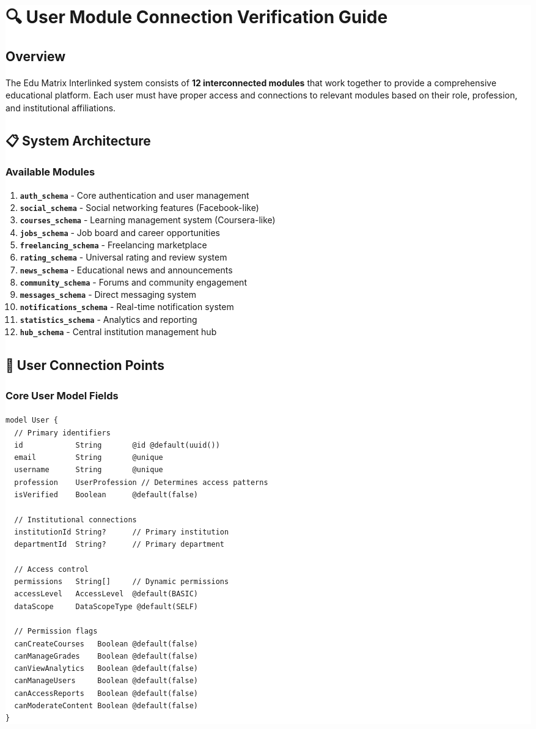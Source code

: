 # 🔍 User Module Connection Verification Guide

## Overview

The Edu Matrix Interlinked system consists of **12 interconnected modules** that work together to provide a comprehensive educational platform. Each user must have proper access and connections to relevant modules based on their role, profession, and institutional affiliations.

## 📋 System Architecture

### Available Modules

1. **`auth_schema`** - Core authentication and user management
2. **`social_schema`** - Social networking features (Facebook-like)
3. **`courses_schema`** - Learning management system (Coursera-like)
4. **`jobs_schema`** - Job board and career opportunities
5. **`freelancing_schema`** - Freelancing marketplace
6. **`rating_schema`** - Universal rating and review system
7. **`news_schema`** - Educational news and announcements
8. **`community_schema`** - Forums and community engagement
9. **`messages_schema`** - Direct messaging system
10. **`notifications_schema`** - Real-time notification system
11. **`statistics_schema`** - Analytics and reporting
12. **`hub_schema`** - Central institution management hub

## 🔐 User Connection Points

### Core User Model Fields

```prisma
model User {
  // Primary identifiers
  id            String       @id @default(uuid())
  email         String       @unique
  username      String       @unique
  profession    UserProfession // Determines access patterns
  isVerified    Boolean      @default(false)
  
  // Institutional connections
  institutionId String?      // Primary institution
  departmentId  String?      // Primary department
  
  // Access control
  permissions   String[]     // Dynamic permissions
  accessLevel   AccessLevel  @default(BASIC)
  dataScope     DataScopeType @default(SELF)
  
  // Permission flags
  canCreateCourses   Boolean @default(false)
  canManageGrades    Boolean @default(false)
  canViewAnalytics   Boolean @default(false)
  canManageUsers     Boolean @default(false)
  canAccessReports   Boolean @default(false)
  canModerateContent Boolean @default(false)
}
```
